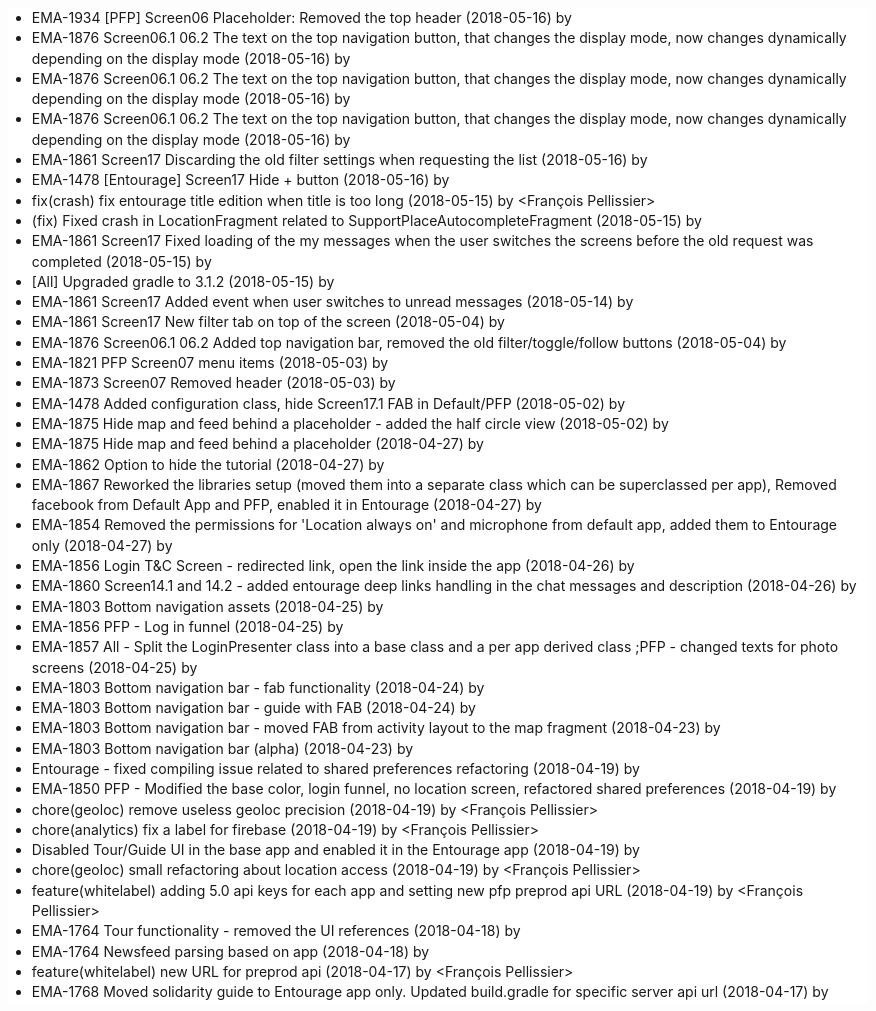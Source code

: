 * EMA-1934 [PFP] Screen06 Placeholder: Removed the top header (2018-05-16) by <Mihai Ionescu>
* EMA-1876 Screen06.1 06.2 The text on the top navigation button, that changes the display mode, now changes dynamically depending on the display mode (2018-05-16) by <Mihai Ionescu>
* EMA-1876 Screen06.1 06.2 The text on the top navigation button, that changes the display mode, now changes dynamically depending on the display mode (2018-05-16) by <Mihai Ionescu>
* EMA-1876 Screen06.1 06.2 The text on the top navigation button, that changes the display mode, now changes dynamically depending on the display mode (2018-05-16) by <Mihai Ionescu>
* EMA-1861 Screen17 Discarding the old filter settings when requesting the list (2018-05-16) by <Mihai Ionescu>
* EMA-1478 [Entourage] Screen17 Hide + button (2018-05-16) by <Mihai Ionescu>
* fix(crash) fix entourage title edition when title is too long (2018-05-15) by <François Pellissier>
* (fix) Fixed crash in LocationFragment related to SupportPlaceAutocompleteFragment (2018-05-15) by <Mihai Ionescu>
* EMA-1861 Screen17 Fixed loading of the my messages when the user switches the screens before the old request was completed (2018-05-15) by <Mihai Ionescu>
* [All] Upgraded gradle to 3.1.2 (2018-05-15) by <Mihai Ionescu>
* EMA-1861 Screen17 Added event when user switches to unread messages (2018-05-14) by <Mihai Ionescu>
* EMA-1861 Screen17 New filter tab on top of the screen (2018-05-04) by <Mihai Ionescu>
* EMA-1876 Screen06.1 06.2 Added top navigation bar, removed the old filter/toggle/follow buttons (2018-05-04) by <Mihai Ionescu>
* EMA-1821 PFP Screen07 menu items (2018-05-03) by <Mihai Ionescu>
* EMA-1873 Screen07 Removed header (2018-05-03) by <Mihai Ionescu>
* EMA-1478 Added configuration class, hide Screen17.1 FAB in Default/PFP (2018-05-02) by <Mihai Ionescu>
* EMA-1875 Hide map and feed behind a placeholder - added the half circle view (2018-05-02) by <Mihai Ionescu>
* EMA-1875 Hide map and feed behind a placeholder (2018-04-27) by <Mihai Ionescu>
* EMA-1862 Option to hide the tutorial (2018-04-27) by <Mihai Ionescu>
* EMA-1867 Reworked the libraries setup (moved them into a separate class which can be superclassed per app), Removed facebook from Default App and PFP, enabled it in Entourage (2018-04-27) by <Mihai Ionescu>
* EMA-1854 Removed the permissions for 'Location always on' and microphone from default app, added them to Entourage only (2018-04-27) by <Mihai Ionescu>
* EMA-1856 Login T&C Screen - redirected link, open the link inside the app (2018-04-26) by <Mihai Ionescu>
* EMA-1860 Screen14.1 and 14.2 - added entourage deep links handling in the chat messages and description (2018-04-26) by <Mihai Ionescu>
* EMA-1803 Bottom navigation assets (2018-04-25) by <Mihai Ionescu>
* EMA-1856 PFP - Log in funnel (2018-04-25) by <Mihai Ionescu>
* EMA-1857 All - Split the LoginPresenter class into a base class and a per app derived class ;PFP - changed texts for photo screens (2018-04-25) by <Mihai Ionescu>
* EMA-1803 Bottom navigation bar - fab functionality (2018-04-24) by <Mihai Ionescu>
* EMA-1803 Bottom navigation bar - guide with FAB (2018-04-24) by <Mihai Ionescu>
* EMA-1803 Bottom navigation bar - moved FAB from activity layout to the map fragment (2018-04-23) by <Mihai Ionescu>
* EMA-1803 Bottom navigation bar (alpha) (2018-04-23) by <Mihai Ionescu>
* Entourage - fixed compiling issue related to shared preferences refactoring (2018-04-19) by <Mihai Ionescu>
* EMA-1850 PFP - Modified the base color, login funnel, no location screen, refactored shared preferences (2018-04-19) by <Mihai Ionescu>
* chore(geoloc) remove useless geoloc precision (2018-04-19) by <François Pellissier>
* chore(analytics) fix a label for firebase (2018-04-19) by <François Pellissier>
* Disabled Tour/Guide UI in the base app and enabled it in the Entourage app (2018-04-19) by <Mihai Ionescu>
* chore(geoloc) small refactoring about location access (2018-04-19) by <François Pellissier>
* feature(whitelabel) adding 5.0 api keys for each app and setting new pfp preprod api URL (2018-04-19) by <François Pellissier>
* EMA-1764 Tour functionality - removed the UI references (2018-04-18) by <Mihai Ionescu>
* EMA-1764 Newsfeed parsing based on app (2018-04-18) by <Mihai Ionescu>
* feature(whitelabel) new URL for preprod api (2018-04-17) by <François Pellissier>
* EMA-1768 Moved solidarity guide to Entourage app only. Updated build.gradle for specific server api url (2018-04-17) by <Mihai Ionescu>